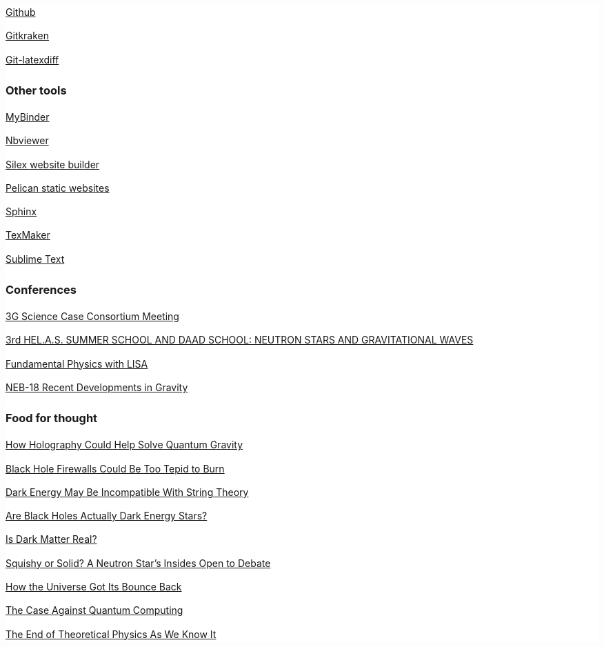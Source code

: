 [Github](https://github.com/)

[Gitkraken](https://www.gitkraken.com/)

[Git-latexdiff](https://gitlab.com/niksterg/git-latexdiff)

### Other tools

[MyBinder](https://mybinder.org)

[Nbviewer](http://nbviewer.jupyter.org/)

[Silex website builder](https://www.silex.me/)

[Pelican static websites](https://blog.getpelican.com)

[Sphinx](http://www.sphinx-doc.org/en/master/)

[TexMaker](http://www.xm1math.net/texmaker/)

[Sublime Text](https://www.sublimetext.com/)

### Conferences

[3G Science Case Consortium Meeting](https://workshops.aei.mpg.de/3Gsubcomm/)

[3rd HEL.A.S. SUMMER SCHOOL AND DAAD SCHOOL: NEUTRON STARS AND GRAVITATIONAL WAVES](http://www.astro.auth.gr/summer2018/)

[Fundamental Physics with LISA](http://www.ggi.infn.it/showevent.pl?id=305)

[NEB-18 Recent Developments in Gravity](https://neb2018.wordpress.com/)

### Food for thought

[How Holography Could Help Solve Quantum Gravity](https://www.quantamagazine.org/albert-einstein-holograms-and-quantum-gravity-20181114/)

[Black Hole Firewalls Could Be Too Tepid to Burn](https://www.quantamagazine.org/black-hole-firewalls-could-be-too-tepid-to-burn-20180822/?fbclid=IwAR3wZVVkLxt2uAoa68T2sui0F7X0b8_rzVuX0vFQnbLbs3hU4R4r8BnyPV0)

[Dark Energy May Be Incompatible With String Theory](https://www.quantamagazine.org/dark-energy-may-be-incompatible-with-string-theory-20180809/)

[Are Black Holes Actually Dark Energy Stars?](http://nautil.us/blog/are-black-holes-actually-dark-energy-stars)

[Is Dark Matter Real?](https://www.scientificamerican.com/article/is-dark-matter-real/)

[Squishy or Solid? A Neutron Star’s Insides Open to Debate](https://www.quantamagazine.org/squishy-or-solid-a-neutron-stars-insides-open-to-debate-20171030/)

[How the Universe Got Its Bounce Back](https://www.quantamagazine.org/big-bounce-models-reignite-big-bang-debate-20180131/)

[The Case Against Quantum Computing](https://spectrum.ieee.org/computing/hardware/the-case-against-quantum-computing?fbclid=IwAR2gtu4E36Tm9pp7s0EYrtMwkEQ07Zw4zM8QSxhuLhSHY735I1Dmy5hDJC8)

[The End of Theoretical Physics As We Know It](https://www.quantamagazine.org/the-end-of-theoretical-physics-as-we-know-it-20180827/?fbclid=IwAR0S1Z3vXEpXOqTPhrNkQIbfw-3mt2FIFjG6vtWyB0_4XikMPVP96u2ffU8)
